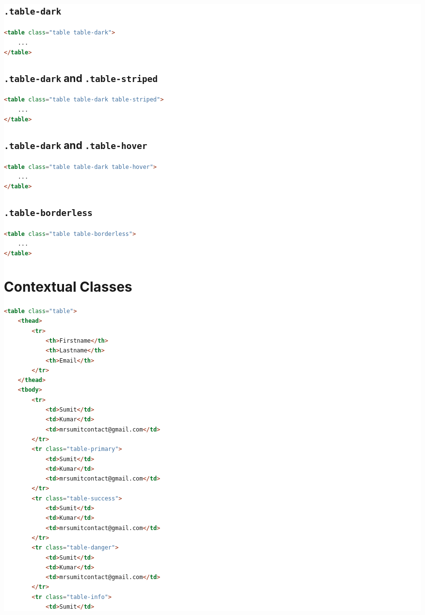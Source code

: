 ## `.table-dark`
```html
<table class="table table-dark">
    ...
</table>
```

## `.table-dark` and `.table-striped`
```html
<table class="table table-dark table-striped">
    ...
</table>
```

## `.table-dark` and `.table-hover`
```html
<table class="table table-dark table-hover">
    ...
</table>
```

## `.table-borderless`
```html
<table class="table table-borderless">
    ...
</table>
```

# Contextual Classes

```html
<table class="table">
    <thead>
        <tr>
            <th>Firstname</th>
            <th>Lastname</th>
            <th>Email</th>
        </tr>
    </thead>
    <tbody>
        <tr>
            <td>Sumit</td>
            <td>Kumar</td>
            <td>mrsumitcontact@gmail.com</td>
        </tr>
        <tr class="table-primary">
            <td>Sumit</td>
            <td>Kumar</td>
            <td>mrsumitcontact@gmail.com</td>
        </tr>
        <tr class="table-success">
            <td>Sumit</td>
            <td>Kumar</td>
            <td>mrsumitcontact@gmail.com</td>
        </tr>
        <tr class="table-danger">
            <td>Sumit</td>
            <td>Kumar</td>
            <td>mrsumitcontact@gmail.com</td>
        </tr>
        <tr class="table-info">
            <td>Sumit</td>
```